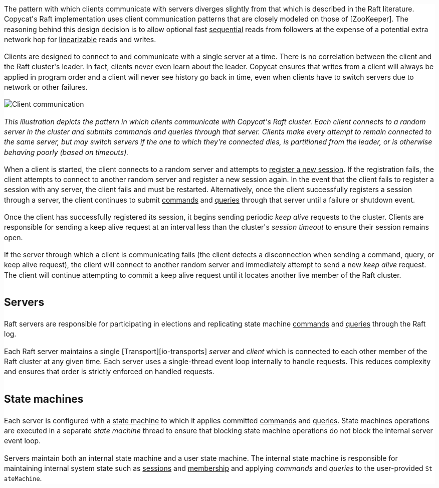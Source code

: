 The pattern with which clients communicate with servers diverges slightly from that which is described in the Raft literature. Copycat's Raft implementation uses client communication patterns that are closely modeled on those of [ZooKeeper]. The reasoning behind this design decision is to allow optional fast [sequential](https://en.wikipedia.org/wiki/Sequential_consistency) reads from followers at the expense of a potential extra network hop for [linearizable](https://en.wikipedia.org/wiki/Linearizability) reads and writes.

Clients are designed to connect to and communicate with a single server at a time. There is no correlation between the client and the Raft cluster's leader. In fact, clients never even learn about the leader. Copycat ensures that writes from a client will always be applied in program order and a client will never see history go back in time, even when clients have to switch servers due to network or other failures.

![Client communication](http://s24.postimg.org/cnl5uo6hh/IMG_0006.png)

*This illustration depicts the pattern in which clients communicate with Copycat's Raft cluster. Each client connects to a random server in the cluster and submits commands and queries through that server. Clients make every attempt to remain connected to the same server, but may switch servers if the one to which they're connected dies, is partitioned from the leader, or is otherwise behaving poorly (based on timeouts).*

When a client is started, the client connects to a random server and attempts to [register a new session](#internal-sessions). If the registration fails, the client attempts to connect to another random server and register a new session again. In the event that the client fails to register a session with any server, the client fails and must be restarted. Alternatively, once the client successfully registers a session through a server, the client continues to submit [commands](#internal-commands) and [queries](#internal-queries) through that server until a failure or shutdown event.

Once the client has successfully registered its session, it begins sending periodic *keep alive* requests to the cluster. Clients are responsible for sending a keep alive request at an interval less than the cluster's *session timeout* to ensure their session remains open.

If the server through which a client is communicating fails (the client detects a disconnection when sending a command, query, or keep alive request), the client will connect to another random server and immediately attempt to send a new *keep alive* request. The client will continue attempting to commit a keep alive request until it locates another live member of the Raft cluster.

## Servers

Raft servers are responsible for participating in elections and replicating state machine [commands](#internal-commands) and [queries](#internal-queries) through the Raft log.

Each Raft server maintains a single [Transport][io-transports] *server* and *client* which is connected to each other member of the Raft cluster at any given time. Each server uses a single-thread event loop internally to handle requests. This reduces complexity and ensures that order is strictly enforced on handled requests.

<h2 id="internal-state-machines">State machines</h2>

Each server is configured with a [state machine](#internal-state-machines) to which it applies committed [commands](#internal-commands) and [queries](#internal-queries). State machines operations are executed in a separate *state machine* thread to ensure that blocking state machine operations do not block the internal server event loop.

Servers maintain both an internal state machine and a user state machine. The internal state machine is responsible for maintaining internal system state such as [sessions](#internal-sessions) and [membership](#membership-changes) and applying *commands* and *queries* to the user-provided `StateMachine`.
